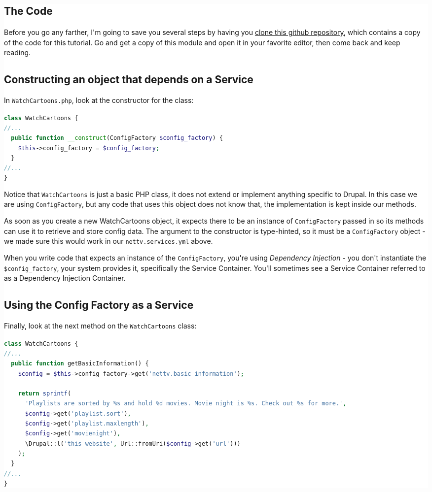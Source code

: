 ## The Code

Before you go any farther, I'm going to save you several steps by having you [clone this github repository](https://github.com/liberatr/nettv), which contains a copy of the code for this tutorial. Go and get a copy of this module and open it in your favorite editor, then come back and keep reading.

## Constructing an object that depends on a Service

In `WatchCartoons.php`, look at the constructor for the class:

```php
class WatchCartoons {  
//...  
  public function __construct(ConfigFactory $config_factory) {  
    $this->config_factory = $config_factory;  
  }  
//...  
}  
```

Notice that `WatchCartoons` is just a basic PHP class, it does not extend or implement anything specific to Drupal. In this case we are using `ConfigFactory`, but any code that uses this object does not know that, the implementation is kept inside our methods.

As soon as you create a new WatchCartoons object, it expects there to be an instance of `ConfigFactory` passed in so its methods can use it to retrieve and store config data. The argument to the constructor is type-hinted, so it must be a `ConfigFactory` object - we made sure this would work in our `nettv.services.yml` above.

When you write code that expects an instance of the `ConfigFactory`, you're using _Dependency Injection_ - you don't instantiate the `$config_factory`, your system provides it, specifically the Service Container. You'll sometimes see a Service Container referred to as a Dependency Injection Container.

## Using the Config Factory as a Service

Finally, look at the next method on the `WatchCartoons` class:

```php
class WatchCartoons {  
//...  
  public function getBasicInformation() {  
    $config = $this->config_factory->get('nettv.basic_information');  
  
    return sprintf(  
      'Playlists are sorted by %s and hold %d movies. Movie night is %s. Check out %s for more.',  
      $config->get('playlist.sort'),  
      $config->get('playlist.maxlength'),  
      $config->get('movienight'),  
      \Drupal::l('this website', Url::fromUri($config->get('url')))  
    );  
  }  
//...  
}  
```
